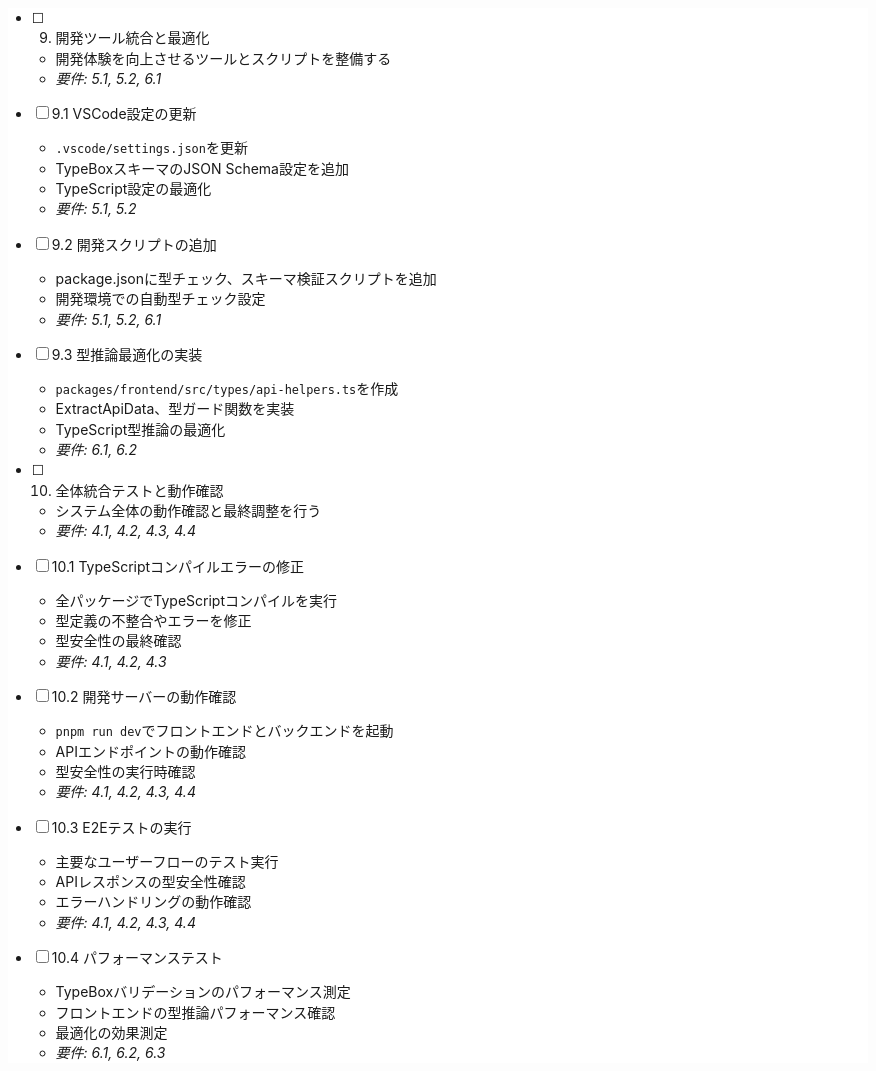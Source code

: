 - [ ] 9. 開発ツール統合と最適化
  - 開発体験を向上させるツールとスクリプトを整備する
  - _要件: 5.1, 5.2, 6.1_

- [ ] 9.1 VSCode設定の更新
  - `.vscode/settings.json`を更新
  - TypeBoxスキーマのJSON Schema設定を追加
  - TypeScript設定の最適化
  - _要件: 5.1, 5.2_

- [ ] 9.2 開発スクリプトの追加
  - package.jsonに型チェック、スキーマ検証スクリプトを追加
  - 開発環境での自動型チェック設定
  - _要件: 5.1, 5.2, 6.1_

- [ ] 9.3 型推論最適化の実装
  - `packages/frontend/src/types/api-helpers.ts`を作成
  - ExtractApiData、型ガード関数を実装
  - TypeScript型推論の最適化
  - _要件: 6.1, 6.2_

- [ ] 10. 全体統合テストと動作確認
  - システム全体の動作確認と最終調整を行う
  - _要件: 4.1, 4.2, 4.3, 4.4_

- [ ] 10.1 TypeScriptコンパイルエラーの修正
  - 全パッケージでTypeScriptコンパイルを実行
  - 型定義の不整合やエラーを修正
  - 型安全性の最終確認
  - _要件: 4.1, 4.2, 4.3_

- [ ] 10.2 開発サーバーの動作確認
  - `pnpm run dev`でフロントエンドとバックエンドを起動
  - APIエンドポイントの動作確認
  - 型安全性の実行時確認
  - _要件: 4.1, 4.2, 4.3, 4.4_

- [ ] 10.3 E2Eテストの実行
  - 主要なユーザーフローのテスト実行
  - APIレスポンスの型安全性確認
  - エラーハンドリングの動作確認
  - _要件: 4.1, 4.2, 4.3, 4.4_

- [ ] 10.4 パフォーマンステスト
  - TypeBoxバリデーションのパフォーマンス測定
  - フロントエンドの型推論パフォーマンス確認
  - 最適化の効果測定
  - _要件: 6.1, 6.2, 6.3_
